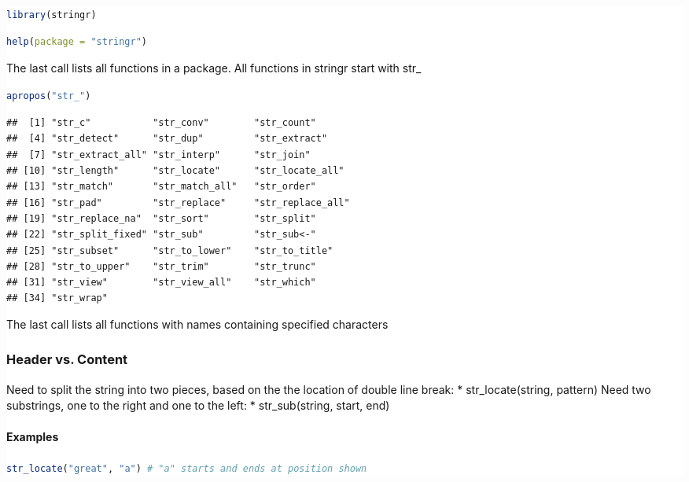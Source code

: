 ``` r
library(stringr)
```

``` r
help(package = "stringr")
```

The last call lists all functions in a package.
All functions in stringr start with str\_

``` r
apropos("str_")
```

    ##  [1] "str_c"           "str_conv"        "str_count"      
    ##  [4] "str_detect"      "str_dup"         "str_extract"    
    ##  [7] "str_extract_all" "str_interp"      "str_join"       
    ## [10] "str_length"      "str_locate"      "str_locate_all" 
    ## [13] "str_match"       "str_match_all"   "str_order"      
    ## [16] "str_pad"         "str_replace"     "str_replace_all"
    ## [19] "str_replace_na"  "str_sort"        "str_split"      
    ## [22] "str_split_fixed" "str_sub"         "str_sub<-"      
    ## [25] "str_subset"      "str_to_lower"    "str_to_title"   
    ## [28] "str_to_upper"    "str_trim"        "str_trunc"      
    ## [31] "str_view"        "str_view_all"    "str_which"      
    ## [34] "str_wrap"

The last call lists all functions with names containing specified characters

### Header vs. Content

Need to split the string into two pieces, based on the the location of double line break:
\* str\_locate(string, pattern)
Need two substrings, one to the right and one to the left:
\* str\_sub(string, start, end)

#### Examples

``` r
str_locate("great", "a") # "a" starts and ends at position shown
```
